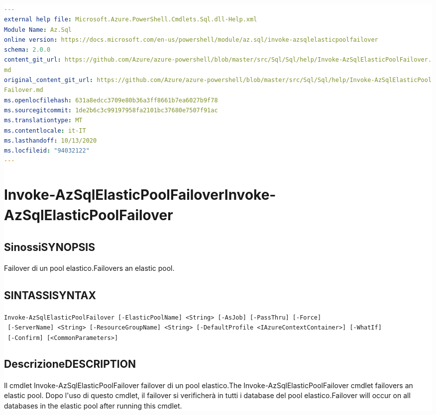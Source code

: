 ```yaml
---
external help file: Microsoft.Azure.PowerShell.Cmdlets.Sql.dll-Help.xml
Module Name: Az.Sql
online version: https://docs.microsoft.com/en-us/powershell/module/az.sql/invoke-azsqlelasticpoolfailover
schema: 2.0.0
content_git_url: https://github.com/Azure/azure-powershell/blob/master/src/Sql/Sql/help/Invoke-AzSqlElasticPoolFailover.md
original_content_git_url: https://github.com/Azure/azure-powershell/blob/master/src/Sql/Sql/help/Invoke-AzSqlElasticPoolFailover.md
ms.openlocfilehash: 631a8edcc3709e80b36a3ff8661b7ea6027b9f78
ms.sourcegitcommit: 1de2b6c3c99197958fa2101bc37680e7507f91ac
ms.translationtype: MT
ms.contentlocale: it-IT
ms.lasthandoff: 10/13/2020
ms.locfileid: "94032122"
---
```

# <span data-ttu-id="d806e-101">Invoke-AzSqlElasticPoolFailover</span><span class="sxs-lookup"><span data-stu-id="d806e-101">Invoke-AzSqlElasticPoolFailover</span></span>

## <span data-ttu-id="d806e-102">Sinossi</span><span class="sxs-lookup"><span data-stu-id="d806e-102">SYNOPSIS</span></span>
<span data-ttu-id="d806e-103">Failover di un pool elastico.</span><span class="sxs-lookup"><span data-stu-id="d806e-103">Failovers an elastic pool.</span></span>

## <span data-ttu-id="d806e-104">SINTASSI</span><span class="sxs-lookup"><span data-stu-id="d806e-104">SYNTAX</span></span>

```
Invoke-AzSqlElasticPoolFailover [-ElasticPoolName] <String> [-AsJob] [-PassThru] [-Force]
 [-ServerName] <String> [-ResourceGroupName] <String> [-DefaultProfile <IAzureContextContainer>] [-WhatIf]
 [-Confirm] [<CommonParameters>]
```

## <span data-ttu-id="d806e-105">Descrizione</span><span class="sxs-lookup"><span data-stu-id="d806e-105">DESCRIPTION</span></span>
<span data-ttu-id="d806e-106">Il cmdlet Invoke-AzSqlElasticPoolFailover failover di un pool elastico.</span><span class="sxs-lookup"><span data-stu-id="d806e-106">The Invoke-AzSqlElasticPoolFailover cmdlet failovers an elastic pool.</span></span> <span data-ttu-id="d806e-107">Dopo l'uso di questo cmdlet, il failover si verificherà in tutti i database del pool elastico.</span><span class="sxs-lookup"><span data-stu-id="d806e-107">Failover will occur on all databases in the elastic pool after running this cmdlet.</span></span>
